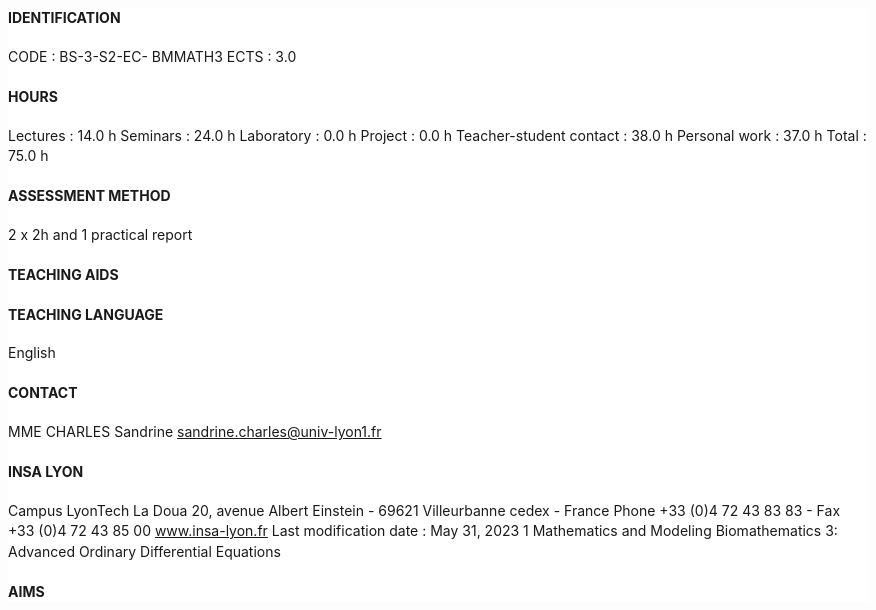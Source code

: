 #### IDENTIFICATION

CODE :
BS-3-S2-EC-
BMMATH3
ECTS :
3.0

#### HOURS

Lectures :
14.0 h
Seminars :
24.0 h
Laboratory :
0.0 h
Project :
0.0 h
Teacher-student
contact :
38.0 h
Personal work :
37.0 h
Total :
75.0 h

#### ASSESSMENT METHOD

2 x 2h and 1 practical report

#### TEACHING AIDS


#### TEACHING LANGUAGE

English

#### CONTACT

MME CHARLES Sandrine
sandrine.charles@univ-lyon1.fr

#### INSA LYON

Campus LyonTech La Doua
20, avenue Albert Einstein - 69621 Villeurbanne cedex - France
Phone +33 (0)4 72 43 83 83 - Fax +33 (0)4 72 43 85 00
www.insa-lyon.fr
Last modification date : May 31, 2023
1
Mathematics and Modeling
Biomathematics 3: Advanced Ordinary Differential Equations

#### AIMS

